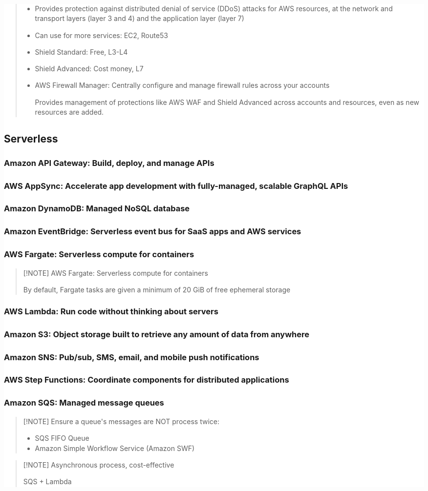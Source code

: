 >   - Provides protection against distributed denial of service (DDoS) attacks for AWS resources, at the network and transport layers (layer 3 and 4) and the application layer (layer 7)
>   - Can use for more services: EC2, Route53
>   - Shield Standard: Free, L3-L4
>   - Shield Advanced: Cost money, L7
>
> - AWS Firewall Manager: Centrally configure and manage firewall rules across your accounts
>
>   Provides management of protections like AWS WAF and Shield Advanced across accounts and resources, even as new resources are added.

## Serverless

### Amazon API Gateway: Build, deploy, and manage APIs

### AWS AppSync: Accelerate app development with fully-managed, scalable GraphQL APIs

### Amazon DynamoDB: Managed NoSQL database

### Amazon EventBridge: Serverless event bus for SaaS apps and AWS services

### AWS Fargate: Serverless compute for containers

> [!NOTE] AWS Fargate: Serverless compute for containers
>
> By default, Fargate tasks are given a minimum of 20 GiB of free ephemeral storage

### AWS Lambda: Run code without thinking about servers

### Amazon S3: Object storage built to retrieve any amount of data from anywhere

### Amazon SNS: Pub/sub, SMS, email, and mobile push notifications

### AWS Step Functions: Coordinate components for distributed applications

### Amazon SQS: Managed message queues

> [!NOTE] Ensure a queue's messages are NOT process twice:
>
> - SQS FIFO Queue
> - Amazon Simple Workflow Service (Amazon SWF)

> [!NOTE] Asynchronous process, cost-effective
>
> SQS + Lambda


[Data transfer]: https://aws.amazon.com/ec2/pricing/on-demand/#Data_Transfer_within_the_same_AWS_Region